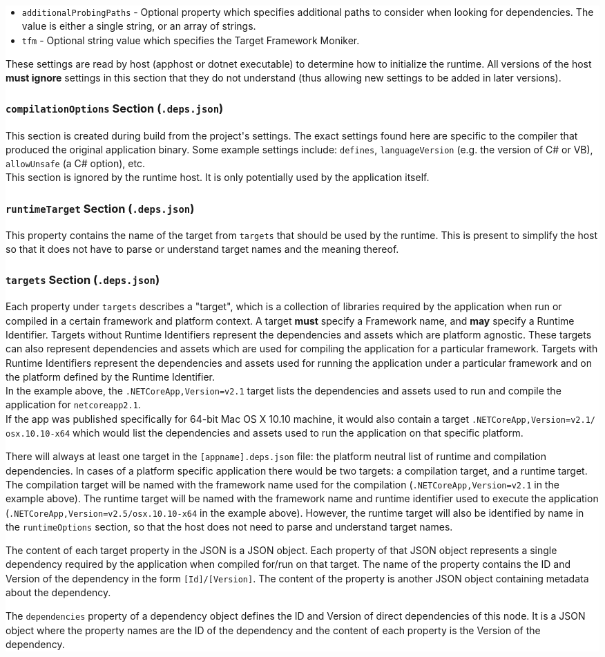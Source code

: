 * `additionalProbingPaths` - Optional property which specifies additional paths to consider when looking for dependencies. The value is either a single string, or an array of strings.
* `tfm` - Optional string value which specifies the Target Framework Moniker.

These settings are read by host (apphost or dotnet executable) to determine how to initialize the runtime. All versions of the host **must ignore** settings in this section that they do not understand (thus allowing new settings to be added in later versions).

### `compilationOptions` Section (`.deps.json`)

This section is created during build from the project's settings. The exact settings found here are specific to the compiler that produced the original application binary. Some example settings include: `defines`, `languageVersion` (e.g. the version of C# or VB), `allowUnsafe` (a C# option), etc.  
This section is ignored by the runtime host. It is only potentially used by the application itself.

### `runtimeTarget` Section (`.deps.json`)

This property contains the name of the target from `targets` that should be used by the runtime. This is present to simplify the host so that it does not have to parse or understand target names and the meaning thereof.

### `targets` Section (`.deps.json`)

Each property under `targets` describes a "target", which is a collection of libraries required by the application when run or compiled in a certain framework and platform context. A target **must** specify a Framework name, and **may** specify a Runtime Identifier. Targets without Runtime Identifiers represent the dependencies and assets which are platform agnostic. These targets can also represent dependencies and assets which are used for compiling the application for a particular framework. Targets with Runtime Identifiers represent the dependencies and assets used for running the application under a particular framework and on the platform defined by the Runtime Identifier.  
In the example above, the `.NETCoreApp,Version=v2.1` target lists the dependencies and assets used to run and compile the application for `netcoreapp2.1`.  
If the app was published specifically for 64-bit Mac OS X 10.10 machine, it would also contain a target `.NETCoreApp,Version=v2.1/osx.10.10-x64` which would list the dependencies and assets used to run the application on that specific platform.

There will always at least one target in the `[appname].deps.json` file: the platform neutral list of runtime and compilation dependencies. In cases of a platform specific application there would be two targets: a compilation target, and a runtime target. The compilation target will be named with the framework name used for the compilation (`.NETCoreApp,Version=v2.1` in the example above). The runtime target will be named with the framework name and runtime identifier used to execute the application (`.NETCoreApp,Version=v2.5/osx.10.10-x64` in the example above). However, the runtime target will also be identified by name in the `runtimeOptions` section, so that the host does not need to parse and understand target names.

The content of each target property in the JSON is a JSON object. Each property of that JSON object represents a single dependency required by the application when compiled for/run on that target. The name of the property contains the ID and Version of the dependency in the form `[Id]/[Version]`. The content of the property is another JSON object containing metadata about the dependency.

The `dependencies` property of a dependency object defines the ID and Version of direct dependencies of this node. It is a JSON object where the property names are the ID of the dependency and the content of each property is the Version of the dependency.
